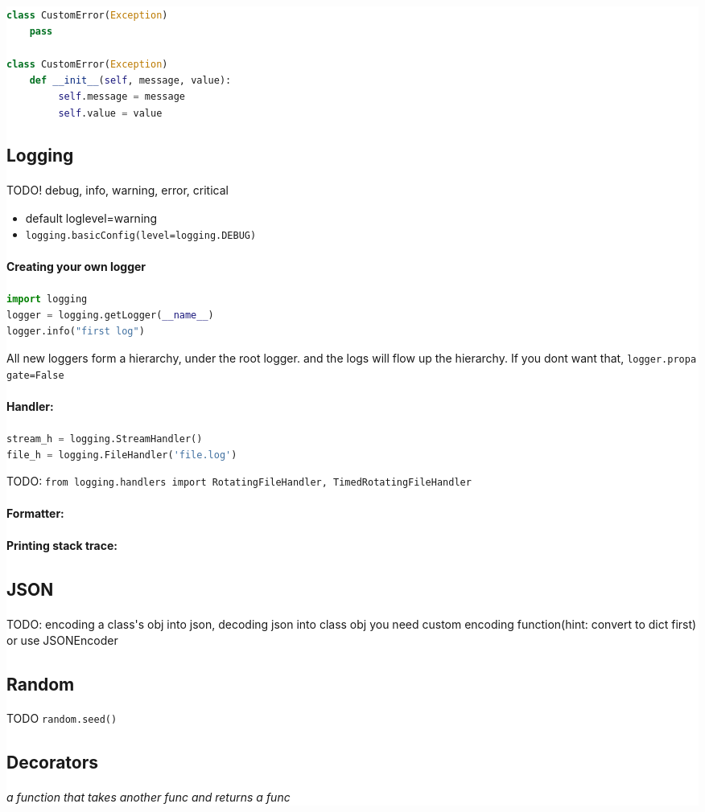 ```py
class CustomError(Exception)
	pass

class CustomError(Exception)
	def __init__(self, message, value):
	     self.message = message
	     self.value = value
```


## Logging
TODO!
debug, info, warning, error, critical
- default loglevel=warning
- `logging.basicConfig(level=logging.DEBUG)`

#### Creating your own logger
```py
import logging
logger = logging.getLogger(__name__)
logger.info("first log")
```
All new loggers form a hierarchy, under the root logger. and the logs will flow up the hierarchy. If you dont want that, `logger.propagate=False`

#### Handler:
```py
stream_h = logging.StreamHandler()
file_h = logging.FileHandler('file.log')
```

TODO: `from logging.handlers import RotatingFileHandler, TimedRotatingFileHandler`


#### Formatter:

#### Printing stack trace:


## JSON
TODO: encoding a class's obj into json, decoding json into class obj
you need custom encoding function(hint: convert to dict first) or use JSONEncoder


## Random
TODO
`random.seed()`


## Decorators
_a function that takes another func and returns a func_
